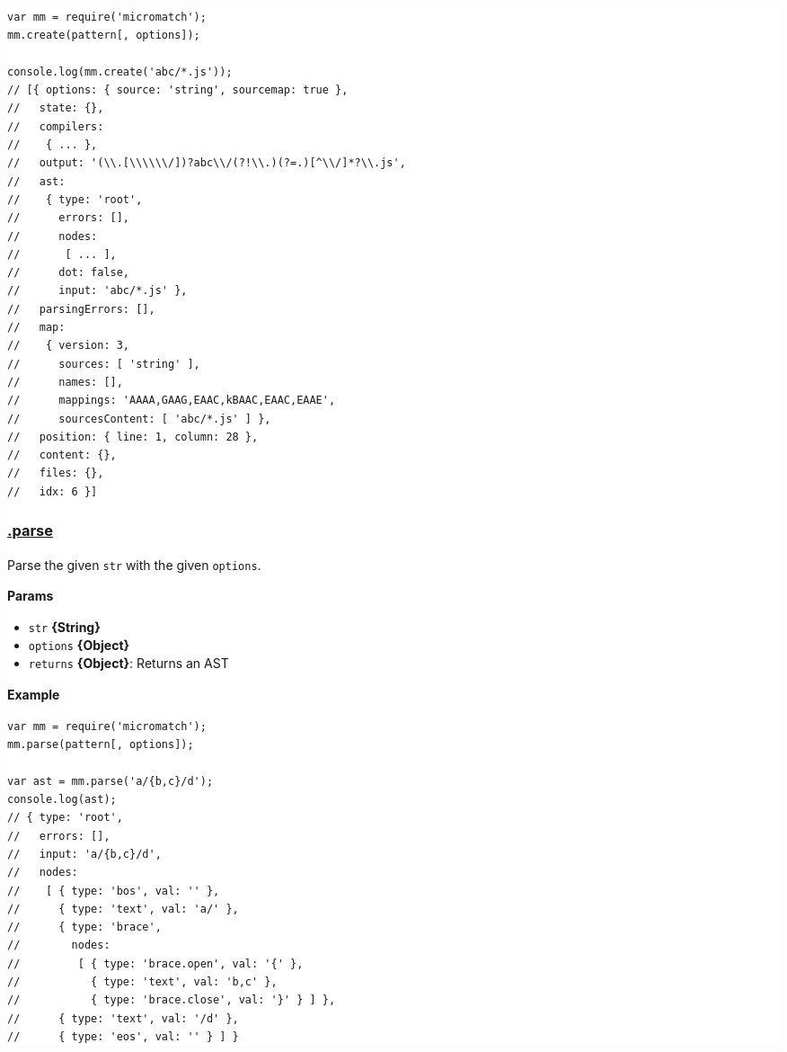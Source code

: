     var mm = require('micromatch');
    mm.create(pattern[, options]);

    console.log(mm.create('abc/*.js'));
    // [{ options: { source: 'string', sourcemap: true },
    //   state: {},
    //   compilers:
    //    { ... },
    //   output: '(\\.[\\\\\\/])?abc\\/(?!\\.)(?=.)[^\\/]*?\\.js',
    //   ast:
    //    { type: 'root',
    //      errors: [],
    //      nodes:
    //       [ ... ],
    //      dot: false,
    //      input: 'abc/*.js' },
    //   parsingErrors: [],
    //   map:
    //    { version: 3,
    //      sources: [ 'string' ],
    //      names: [],
    //      mappings: 'AAAA,GAAG,EAAC,kBAAC,EAAC,EAAE',
    //      sourcesContent: [ 'abc/*.js' ] },
    //   position: { line: 1, column: 28 },
    //   content: {},
    //   files: {},
    //   idx: 6 }]

### [.parse](index.js#L732)

Parse the given `str` with the given `options`.

**Params**

-   `str` **{String}**
-   `options` **{Object}**
-   `returns` **{Object}**: Returns an AST

**Example**

    var mm = require('micromatch');
    mm.parse(pattern[, options]);

    var ast = mm.parse('a/{b,c}/d');
    console.log(ast);
    // { type: 'root',
    //   errors: [],
    //   input: 'a/{b,c}/d',
    //   nodes:
    //    [ { type: 'bos', val: '' },
    //      { type: 'text', val: 'a/' },
    //      { type: 'brace',
    //        nodes:
    //         [ { type: 'brace.open', val: '{' },
    //           { type: 'text', val: 'b,c' },
    //           { type: 'brace.close', val: '}' } ] },
    //      { type: 'text', val: '/d' },
    //      { type: 'eos', val: '' } ] }
